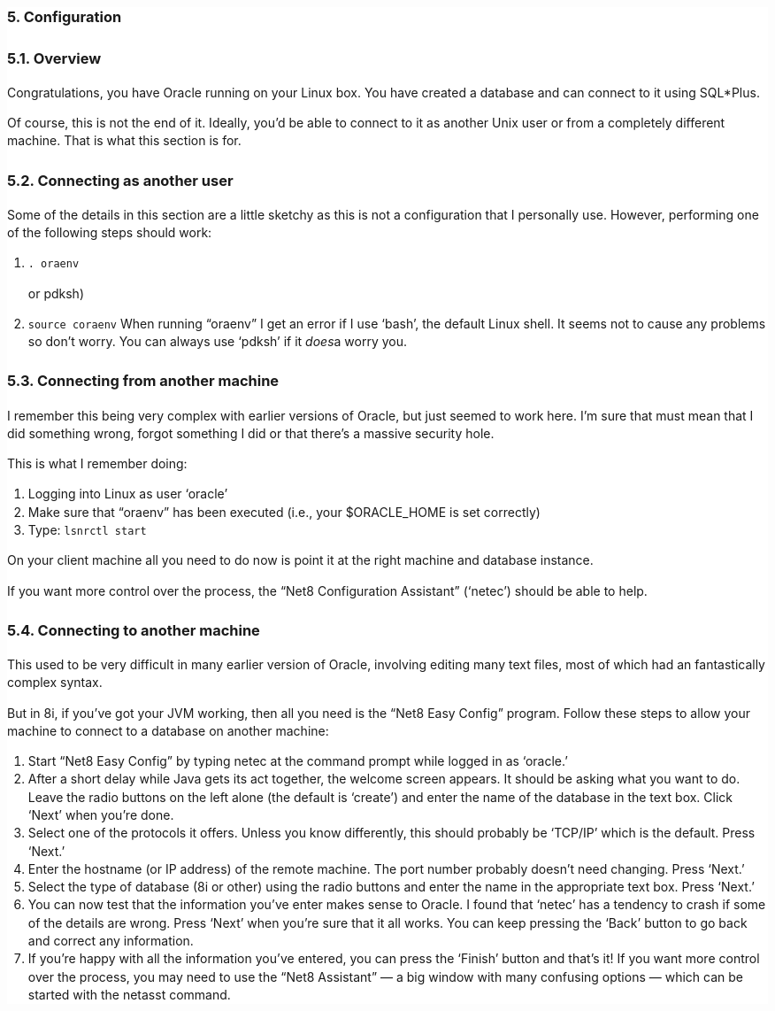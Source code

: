 ### 5. Configuration

### 5.1. Overview

 Congratulations, you have Oracle running on your Linux box. You have created a database and can connect to it using SQL\*Plus.

 Of course, this is not the end of it. Ideally, you’d be able to connect to it as another Unix user or from a completely different machine. That is what this section is for.

### 5.2. Connecting as another user

 Some of the details in this section are a little sketchy as this is not a configuration that I personally use. However, performing one of the following steps should work:

1. `. oraenv`
    
     or pdksh)
2. `source coraenv`
 When running “oraenv” I get an error if I use ‘bash’, the default Linux shell. It seems not to cause any problems so don’t worry. You can always use ‘pdksh’ if it *does*a worry you.

### 5.3. Connecting from another machine

 I remember this being very complex with earlier versions of Oracle, but just seemed to work here. I’m sure that must mean that I did something wrong, forgot something I did or that there’s a massive security hole.

 This is what I remember doing:

1. Logging into Linux as user ‘oracle’
2. Make sure that “oraenv” has been executed (i.e., your $ORACLE\_HOME is set correctly)
3. Type:  `lsnrctl start`

 On your client machine all you need to do now is point it at the right machine and database instance.

 If you want more control over the process, the “Net8 Configuration Assistant” (‘netec’) should be able to help.

### 5.4. Connecting to another machine

 This used to be very difficult in many earlier version of Oracle, involving editing many text files, most of which had an fantastically complex syntax.

 But in 8i, if you’ve got your JVM working, then all you need is the “Net8 Easy Config” program. Follow these steps to allow your machine to connect to a database on another machine:

1. Start “Net8 Easy Config” by typing netec at the command prompt while logged in as ‘oracle.’
2. After a short delay while Java gets its act together, the welcome screen appears. It should be asking what you want to do. Leave the radio buttons on the left alone (the default is ‘create’) and enter the name of the database in the text box. Click ‘Next’ when you’re done.
3. Select one of the protocols it offers. Unless you know differently, this should probably be ‘TCP/IP’ which is the default. Press ‘Next.’
4. Enter the hostname (or IP address) of the remote machine. The port number probably doesn’t need changing. Press ‘Next.’
5. Select the type of database (8i or other) using the radio buttons and enter the name in the appropriate text box. Press ‘Next.’
6. You can now test that the information you’ve enter makes sense to Oracle. I found that ‘netec’ has a tendency to crash if some of the details are wrong. Press ‘Next’ when you’re sure that it all works. You can keep pressing the ‘Back’ button to go back and correct any information.
7. If you’re happy with all the information you’ve entered, you can press the ‘Finish’ button and that’s it! If you want more control over the process, you may need to use the “Net8 Assistant” — a big window with many confusing options — which can be started with the netasst command.
